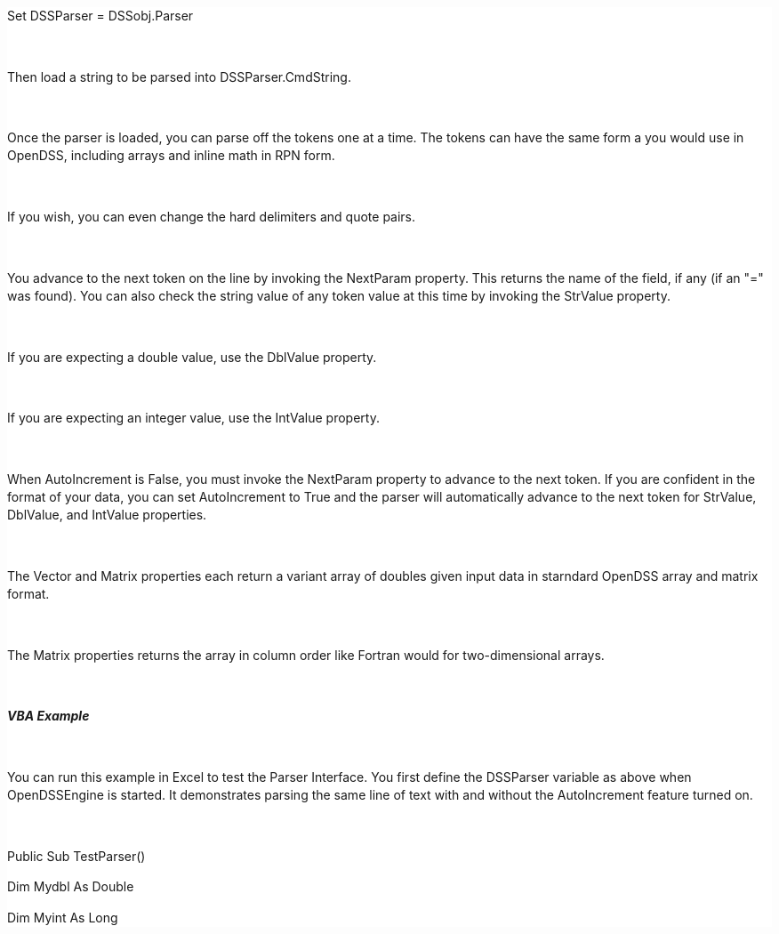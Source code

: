 Set DSSParser = DSSobj.Parser

&nbsp;

Then load a string to be parsed into DSSParser.CmdString.

&nbsp;

Once the parser is loaded, you can parse off the tokens one at a time. The tokens can have the same form a you would use in OpenDSS, including arrays and inline math in RPN form.&nbsp;

&nbsp;

If you wish, you can even change the hard delimiters and quote pairs.

&nbsp;

You advance to the next token on the line by invoking the NextParam property. This returns the name of the field, if any (if an "=" was found). You can also check the string value of any token value at this time by invoking the StrValue property.

&nbsp;

If you are expecting a double value, use the DblValue property.

&nbsp;

If you are expecting an integer value, use the IntValue property.

&nbsp;

When AutoIncrement is False, you must invoke the NextParam property to advance to the next token. If you are confident in the format of your data, you can set AutoIncrement to True and the parser will automatically advance to the next token for StrValue, DblValue, and IntValue properties.

&nbsp;

The Vector and Matrix properties each return a variant array of doubles given input data in starndard OpenDSS array and matrix format.

&nbsp;

The Matrix properties returns the array in column order like Fortran would for two-dimensional arrays.

&nbsp;

***VBA Example***

&nbsp;

You can run this example in Excel to test the Parser Interface. You first define the DSSParser variable as above when OpenDSSEngine is started. It demonstrates parsing the same line of text with and without the AutoIncrement feature turned on.

&nbsp;

Public Sub TestParser()

Dim Mydbl As Double

Dim Myint As Long
